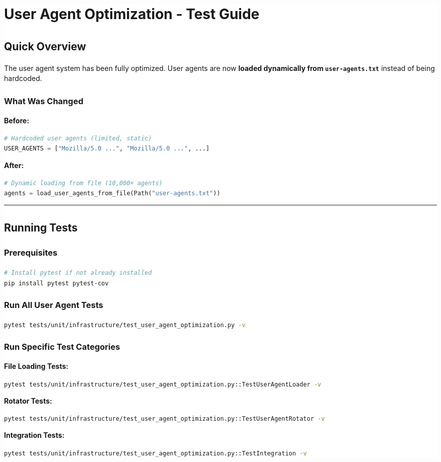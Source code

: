 # User Agent Optimization - Test Guide

## Quick Overview

The user agent system has been fully optimized. User agents are now **loaded dynamically from `user-agents.txt`** instead of being hardcoded.

### What Was Changed

**Before:**
```python
# Hardcoded user agents (limited, static)
USER_AGENTS = ["Mozilla/5.0 ...", "Mozilla/5.0 ...", ...]
```

**After:**
```python
# Dynamic loading from file (10,000+ agents)
agents = load_user_agents_from_file(Path("user-agents.txt"))
```

---

## Running Tests

### Prerequisites
```bash
# Install pytest if not already installed
pip install pytest pytest-cov
```

### Run All User Agent Tests
```bash
pytest tests/unit/infrastructure/test_user_agent_optimization.py -v
```

### Run Specific Test Categories

**File Loading Tests:**
```bash
pytest tests/unit/infrastructure/test_user_agent_optimization.py::TestUserAgentLoader -v
```

**Rotator Tests:**
```bash
pytest tests/unit/infrastructure/test_user_agent_optimization.py::TestUserAgentRotator -v
```

**Integration Tests:**
```bash
pytest tests/unit/infrastructure/test_user_agent_optimization.py::TestIntegration -v
```
